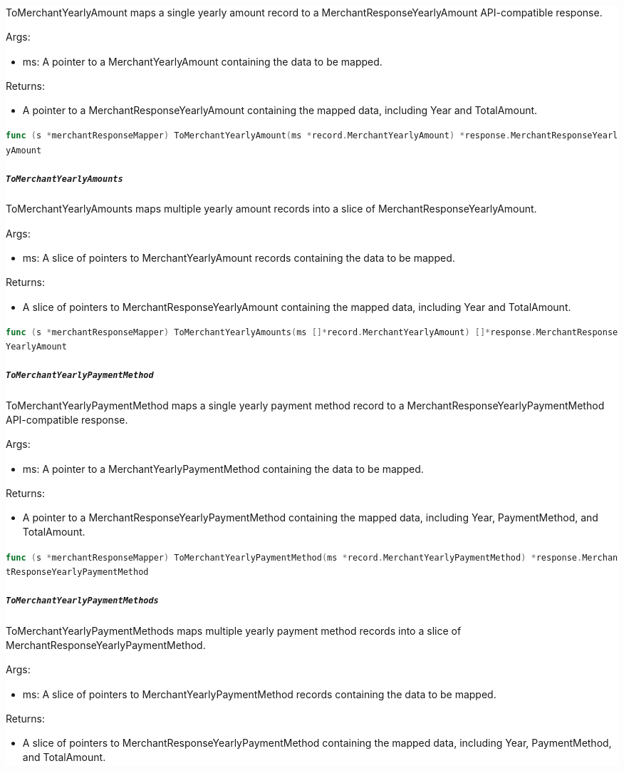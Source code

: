 ToMerchantYearlyAmount maps a single yearly amount record to a
MerchantResponseYearlyAmount API-compatible response.

Args:
  - ms: A pointer to a MerchantYearlyAmount containing the data to be mapped.

Returns:
  - A pointer to a MerchantResponseYearlyAmount containing the mapped data, including
    Year and TotalAmount.

```go
func (s *merchantResponseMapper) ToMerchantYearlyAmount(ms *record.MerchantYearlyAmount) *response.MerchantResponseYearlyAmount
```

##### `ToMerchantYearlyAmounts`

ToMerchantYearlyAmounts maps multiple yearly amount records into a slice of
MerchantResponseYearlyAmount.

Args:
  - ms: A slice of pointers to MerchantYearlyAmount records containing the data
    to be mapped.

Returns:
  - A slice of pointers to MerchantResponseYearlyAmount containing the mapped
    data, including Year and TotalAmount.

```go
func (s *merchantResponseMapper) ToMerchantYearlyAmounts(ms []*record.MerchantYearlyAmount) []*response.MerchantResponseYearlyAmount
```

##### `ToMerchantYearlyPaymentMethod`

ToMerchantYearlyPaymentMethod maps a single yearly payment method record to a
MerchantResponseYearlyPaymentMethod API-compatible response.

Args:
  - ms: A pointer to a MerchantYearlyPaymentMethod containing the data to be mapped.

Returns:
  - A pointer to a MerchantResponseYearlyPaymentMethod containing the mapped data, including
    Year, PaymentMethod, and TotalAmount.

```go
func (s *merchantResponseMapper) ToMerchantYearlyPaymentMethod(ms *record.MerchantYearlyPaymentMethod) *response.MerchantResponseYearlyPaymentMethod
```

##### `ToMerchantYearlyPaymentMethods`

ToMerchantYearlyPaymentMethods maps multiple yearly payment method records into a slice of MerchantResponseYearlyPaymentMethod.

Args:
  - ms: A slice of pointers to MerchantYearlyPaymentMethod records containing the data to be mapped.

Returns:
  - A slice of pointers to MerchantResponseYearlyPaymentMethod containing the mapped data, including
    Year, PaymentMethod, and TotalAmount.
